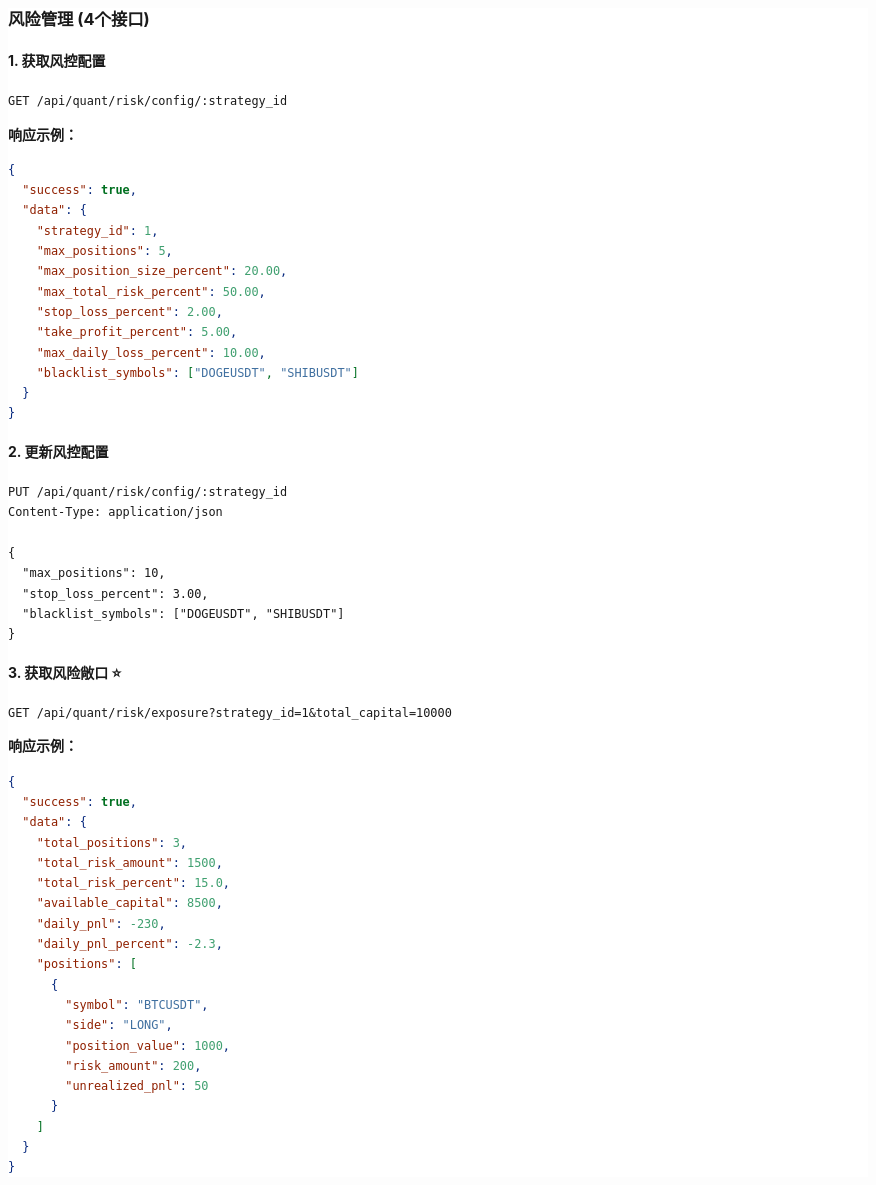### 风险管理 (4个接口)

#### 1. 获取风控配置
```http
GET /api/quant/risk/config/:strategy_id
```

**响应示例：**
```json
{
  "success": true,
  "data": {
    "strategy_id": 1,
    "max_positions": 5,
    "max_position_size_percent": 20.00,
    "max_total_risk_percent": 50.00,
    "stop_loss_percent": 2.00,
    "take_profit_percent": 5.00,
    "max_daily_loss_percent": 10.00,
    "blacklist_symbols": ["DOGEUSDT", "SHIBUSDT"]
  }
}
```

#### 2. 更新风控配置
```http
PUT /api/quant/risk/config/:strategy_id
Content-Type: application/json

{
  "max_positions": 10,
  "stop_loss_percent": 3.00,
  "blacklist_symbols": ["DOGEUSDT", "SHIBUSDT"]
}
```

#### 3. 获取风险敞口 ⭐
```http
GET /api/quant/risk/exposure?strategy_id=1&total_capital=10000
```

**响应示例：**
```json
{
  "success": true,
  "data": {
    "total_positions": 3,
    "total_risk_amount": 1500,
    "total_risk_percent": 15.0,
    "available_capital": 8500,
    "daily_pnl": -230,
    "daily_pnl_percent": -2.3,
    "positions": [
      {
        "symbol": "BTCUSDT",
        "side": "LONG",
        "position_value": 1000,
        "risk_amount": 200,
        "unrealized_pnl": 50
      }
    ]
  }
}
```
